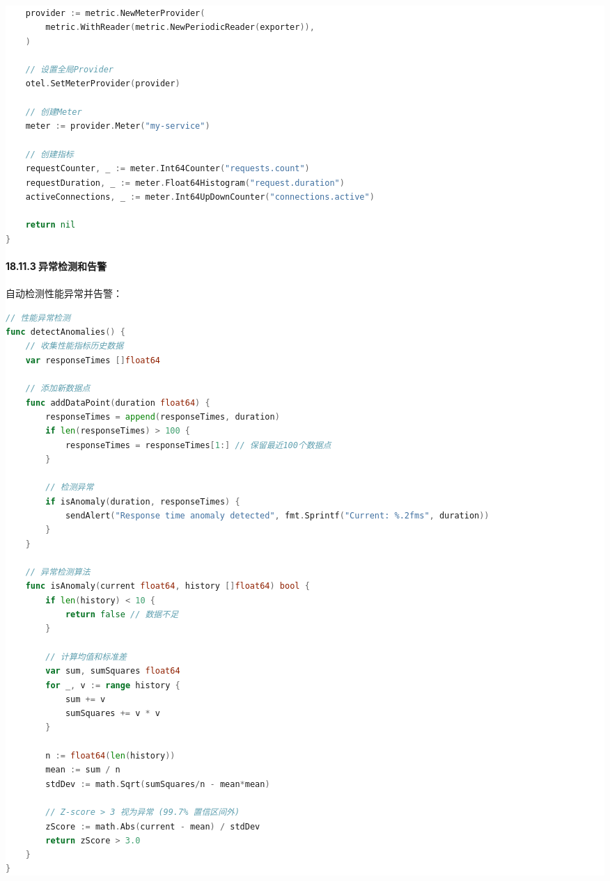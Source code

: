 ```go
    provider := metric.NewMeterProvider(
        metric.WithReader(metric.NewPeriodicReader(exporter)),
    )
    
    // 设置全局Provider
    otel.SetMeterProvider(provider)
    
    // 创建Meter
    meter := provider.Meter("my-service")
    
    // 创建指标
    requestCounter, _ := meter.Int64Counter("requests.count")
    requestDuration, _ := meter.Float64Histogram("request.duration")
    activeConnections, _ := meter.Int64UpDownCounter("connections.active")
    
    return nil
}
```

#### 18.11.3 异常检测和告警
自动检测性能异常并告警：

```go
// 性能异常检测
func detectAnomalies() {
    // 收集性能指标历史数据
    var responseTimes []float64
    
    // 添加新数据点
    func addDataPoint(duration float64) {
        responseTimes = append(responseTimes, duration)
        if len(responseTimes) > 100 {
            responseTimes = responseTimes[1:] // 保留最近100个数据点
        }
        
        // 检测异常
        if isAnomaly(duration, responseTimes) {
            sendAlert("Response time anomaly detected", fmt.Sprintf("Current: %.2fms", duration))
        }
    }
    
    // 异常检测算法
    func isAnomaly(current float64, history []float64) bool {
        if len(history) < 10 {
            return false // 数据不足
        }
        
        // 计算均值和标准差
        var sum, sumSquares float64
        for _, v := range history {
            sum += v
            sumSquares += v * v
        }
        
        n := float64(len(history))
        mean := sum / n
        stdDev := math.Sqrt(sumSquares/n - mean*mean)
        
        // Z-score > 3 视为异常 (99.7% 置信区间外)
        zScore := math.Abs(current - mean) / stdDev
        return zScore > 3.0
    }
}

```